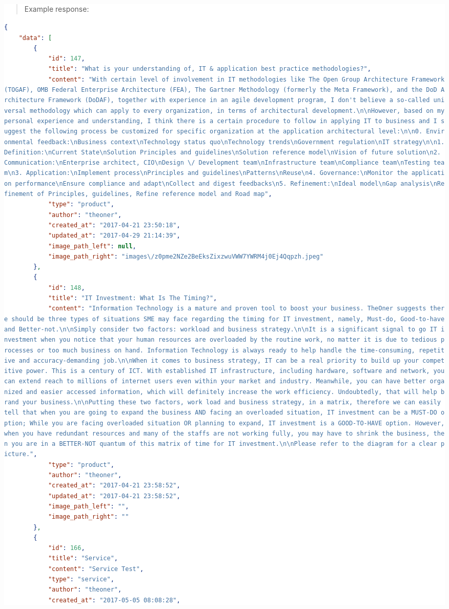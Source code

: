 > Example response:

```json
{
    "data": [
        {
            "id": 147,
            "title": "What is your understanding of, IT & application best practice methodologies?",
            "content": "With certain level of involvement in IT methodologies like The Open Group Architecture Framework (TOGAF), OMB Federal Enterprise Architecture (FEA), The Gartner Methodology (formerly the Meta Framework), and the DoD Architecture Framework (DoDAF), together with experience in an agile development program, I don't believe a so-called universal methodology which can apply to every organization, in terms of architectural development.\n\nHowever, based on my personal experience and understanding, I think there is a certain procedure to follow in applying IT to business and I suggest the following process be customized for specific organization at the application architectural level:\n\n0. Environmental feedback:\nBusiness context\nTechnology status quo\nTechnology trends\nGovernment regulation\nIT strategy\n\n1. Definition:\nCurrent State\nSolution Principles and guidelines\nSolution reference model\nVision of future solution\n2. Communication:\nEnterprise architect, CIO\nDesign \/ Development team\nInfrastructure team\nCompliance team\nTesting team\n3. Application:\nImplement process\nPrinciples and guidelines\nPatterns\nReuse\n4. Governance:\nMonitor the application performance\nEnsure compliance and adapt\nCollect and digest feedbacks\n5. Refinement:\nIdeal model\nGap analysis\nRefinement of Principles, guidelines, Refine reference model and Road map",
            "type": "product",
            "author": "theoner",
            "created_at": "2017-04-21 23:50:18",
            "updated_at": "2017-04-29 21:14:39",
            "image_path_left": null,
            "image_path_right": "images\/z0pme2NZe2BeEksZixzwuVWW7YWRM4j0Ej4Qqpzh.jpeg"
        },
        {
            "id": 148,
            "title": "IT Investment: What Is The Timing?",
            "content": "Information Technology is a mature and proven tool to boost your business. TheOner suggests there should be three types of situations SME may face regarding the timing for IT investment, namely, Must-do, Good-to-have and Better-not.\n\nSimply consider two factors: workload and business strategy.\n\nIt is a significant signal to go IT investment when you notice that your human resources are overloaded by the routine work, no matter it is due to tedious processes or too much business on hand. Information Technology is always ready to help handle the time-consuming, repetitive and accuracy-demanding job.\n\nWhen it comes to business strategy, IT can be a real priority to build up your competitive power. This is a century of ICT. With established IT infrastructure, including hardware, software and network, you can extend reach to millions of internet users even within your market and industry. Meanwhile, you can have better organized and easier accessed information, which will definitely increase the work efficiency. Undoubtedly, that will help brand your business.\n\nPutting these two factors, work load and business strategy, in a matrix, therefore we can easily tell that when you are going to expand the business AND facing an overloaded situation, IT investment can be a MUST-DO option; While you are facing overloaded situation OR planning to expand, IT investment is a GOOD-TO-HAVE option. However, when you have redundant resources and many of the staffs are not working fully, you may have to shrink the business, then you are in a BETTER-NOT quantum of this matrix of time for IT investment.\n\nPlease refer to the diagram for a clear picture.",
            "type": "product",
            "author": "theoner",
            "created_at": "2017-04-21 23:58:52",
            "updated_at": "2017-04-21 23:58:52",
            "image_path_left": "",
            "image_path_right": ""
        },
        {
            "id": 166,
            "title": "Service",
            "content": "Service Test",
            "type": "service",
            "author": "theoner",
            "created_at": "2017-05-05 08:08:28",
```
